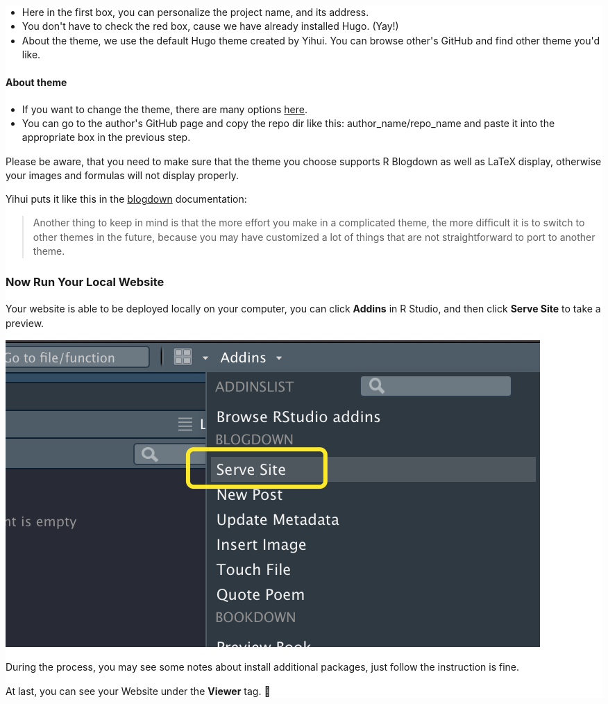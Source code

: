 - Here in the first box, you can personalize the project name, and its address.
- You don't have to check the red box, cause we have already installed Hugo. (Yay!)
- About the theme, we use the default Hugo theme created by Yihui. You can browse other's GitHub and find other theme you'd like.

#### About theme

- If you want to change the theme, there are many options [here](https://themes.gohugo.io/).
- You can go to the author's GitHub page and copy the repo dir like this: author_name/repo_name and paste it into the appropriate box in the previous step.

Please be aware, that you need to make sure that the theme you choose supports R Blogdown as well as LaTeX display, otherwise your images and formulas will not display properly.

Yihui puts it like this in the [blogdown](https://bookdown.org/yihui/blogdown/other-themes.html) documentation:

> Another thing to keep in mind is that the more effort you make in a complicated theme, the more difficult it is to switch to other themes in the future, because you may have customized a lot of things that are not straightforward to port to another theme.

### Now Run Your Local Website

Your website is able to be deployed locally on your computer, you can click **Addins** in R Studio, and then click **Serve Site** to take a preview. 

![1](Untitled5.png)

During the process, you may see some notes about install additional packages, just follow the instruction is fine. 

At last, you can see your Website under the **Viewer** tag. 🤟
